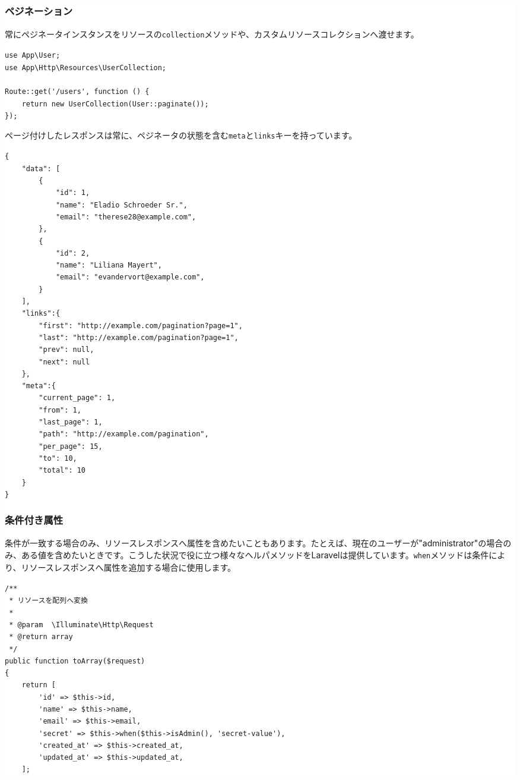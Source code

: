 <a name="pagination"></a>
### ペジネーション

常にペジネータインスタンスをリソースの`collection`メソッドや、カスタムリソースコレクションへ渡せます。

    use App\User;
    use App\Http\Resources\UserCollection;

    Route::get('/users', function () {
        return new UserCollection(User::paginate());
    });

ページ付けしたレスポンスは常に、ペジネータの状態を含む`meta`と`links`キーを持っています。

    {
        "data": [
            {
                "id": 1,
                "name": "Eladio Schroeder Sr.",
                "email": "therese28@example.com",
            },
            {
                "id": 2,
                "name": "Liliana Mayert",
                "email": "evandervort@example.com",
            }
        ],
        "links":{
            "first": "http://example.com/pagination?page=1",
            "last": "http://example.com/pagination?page=1",
            "prev": null,
            "next": null
        },
        "meta":{
            "current_page": 1,
            "from": 1,
            "last_page": 1,
            "path": "http://example.com/pagination",
            "per_page": 15,
            "to": 10,
            "total": 10
        }
    }

<a name="conditional-attributes"></a>
### 条件付き属性

条件が一致する場合のみ、リソースレスポンスへ属性を含めたいこともあります。たとえば、現在のユーザーが"administrator"の場合のみ、ある値を含めたいときです。こうした状況で役に立つ様々なヘルパメソッドをLaravelは提供しています。`when`メソッドは条件により、リソースレスポンスへ属性を追加する場合に使用します。

    /**
     * リソースを配列へ変換
     *
     * @param  \Illuminate\Http\Request
     * @return array
     */
    public function toArray($request)
    {
        return [
            'id' => $this->id,
            'name' => $this->name,
            'email' => $this->email,
            'secret' => $this->when($this->isAdmin(), 'secret-value'),
            'created_at' => $this->created_at,
            'updated_at' => $this->updated_at,
        ];